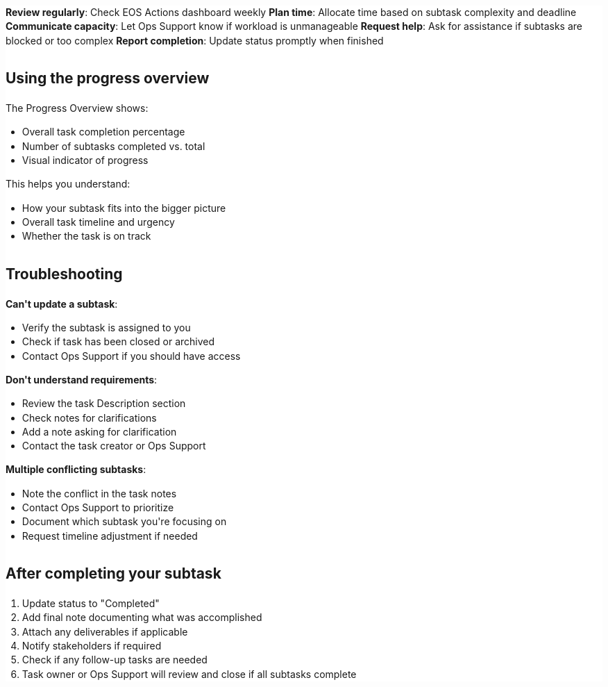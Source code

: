 **Review regularly**: Check EOS Actions dashboard weekly
**Plan time**: Allocate time based on subtask complexity and deadline
**Communicate capacity**: Let Ops Support know if workload is unmanageable
**Request help**: Ask for assistance if subtasks are blocked or too complex
**Report completion**: Update status promptly when finished

## Using the progress overview

The Progress Overview shows:
- Overall task completion percentage
- Number of subtasks completed vs. total
- Visual indicator of progress

This helps you understand:
- How your subtask fits into the bigger picture
- Overall task timeline and urgency
- Whether the task is on track

## Troubleshooting

**Can't update a subtask**:
- Verify the subtask is assigned to you
- Check if task has been closed or archived
- Contact Ops Support if you should have access

**Don't understand requirements**:
- Review the task Description section
- Check notes for clarifications
- Add a note asking for clarification
- Contact the task creator or Ops Support

**Multiple conflicting subtasks**:
- Note the conflict in the task notes
- Contact Ops Support to prioritize
- Document which subtask you're focusing on
- Request timeline adjustment if needed

## After completing your subtask

1. Update status to "Completed"
2. Add final note documenting what was accomplished
3. Attach any deliverables if applicable
4. Notify stakeholders if required
5. Check if any follow-up tasks are needed
6. Task owner or Ops Support will review and close if all subtasks complete
